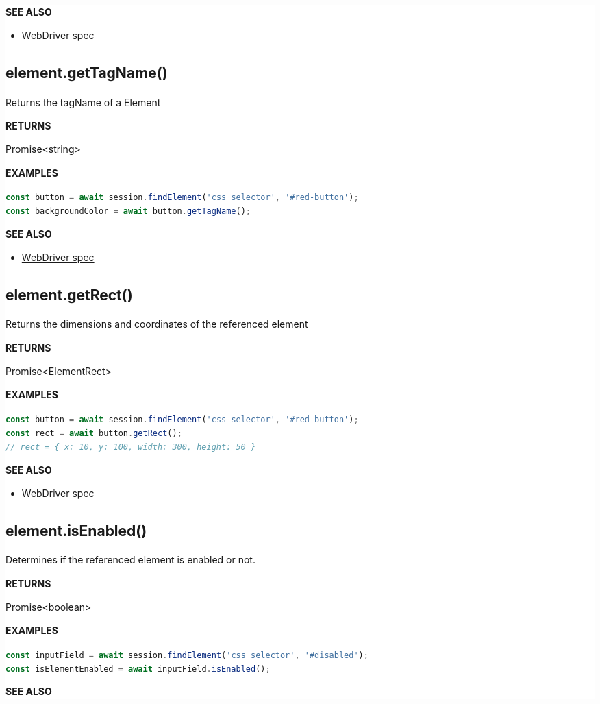 **SEE ALSO**

- [WebDriver spec](https://www.w3.org/TR/webdriver/#get-element-text)

## element.getTagName()

Returns the tagName of a Element

**RETURNS**

Promise&lt;string&gt;

**EXAMPLES**

```typescript
const button = await session.findElement('css selector', '#red-button');
const backgroundColor = await button.getTagName();
```

**SEE ALSO**

- [WebDriver spec](https://www.w3.org/TR/webdriver/#get-element-tag-name)

## element.getRect()

Returns the dimensions and coordinates of the referenced element

**RETURNS**

Promise&lt;[ElementRect](#elementrect)&gt;

**EXAMPLES**

```typescript
const button = await session.findElement('css selector', '#red-button');
const rect = await button.getRect();
// rect = { x: 10, y: 100, width: 300, height: 50 }
```

**SEE ALSO**

- [WebDriver spec](https://www.w3.org/TR/webdriver/#get-element-rect)

## element.isEnabled()

Determines if the referenced element is enabled or not.

**RETURNS**

Promise&lt;boolean&gt;

**EXAMPLES**

```typescript
const inputField = await session.findElement('css selector', '#disabled');
const isElementEnabled = await inputField.isEnabled();
```

**SEE ALSO**
